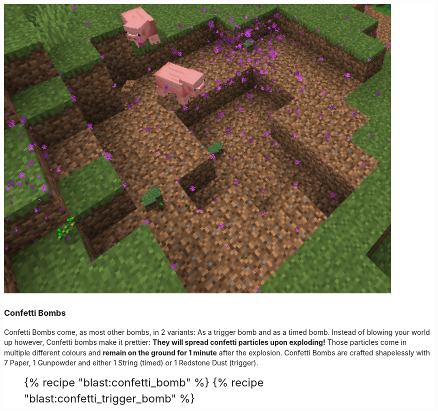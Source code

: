 <img src="./PearlBombs.png" alt="Pearl Bomb exploding" width="493" height="368" class="rounded" style="width: 90%; height: auto"/>
</figure>

### Confetti Bombs

Confetti Bombs come, as most other bombs, in 2 variants: As a trigger bomb and as a timed bomb. Instead of blowing your world up however, Confetti bombs make it prettier: **They will spread confetti particles upon exploding!** Those particles come in multiple different colours and **remain on the ground for 1 minute** after the explosion. Confetti Bombs are crafted shapelessly with 7 Paper, 1 Gunpowder and either 1 String (timed) or 1 Redstone Dust (trigger).

<figure class="bomb-showcase">
<div style="font-size: 22px; top:1.4em; left:0; gap: 1.6em">
{% recipe "blast:confetti_bomb" %}
{% recipe "blast:confetti_trigger_bomb" %}
</div>